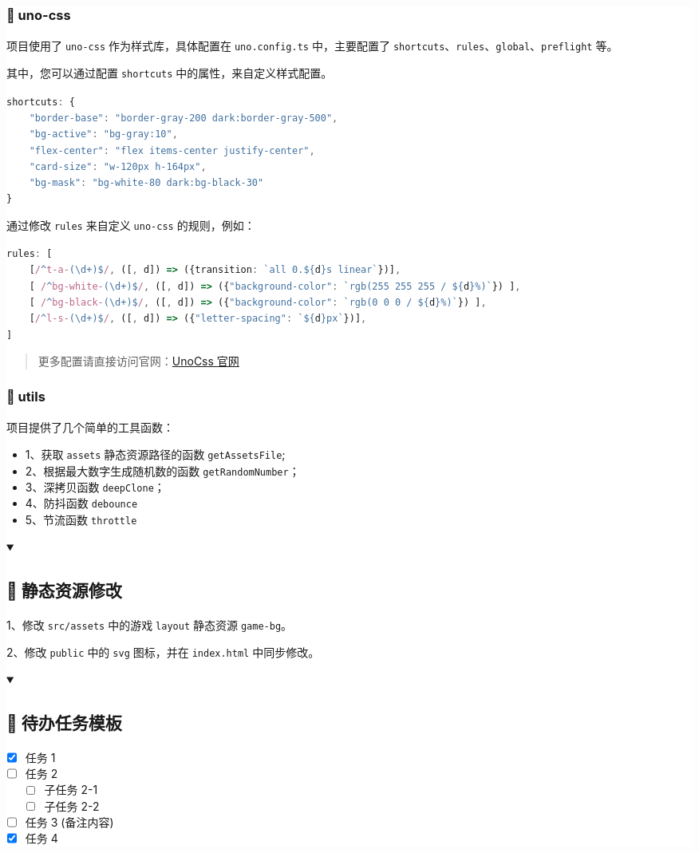 ### 🎀 uno-css

项目使用了 `uno-css` 作为样式库，具体配置在 `uno.config.ts` 中，主要配置了 `shortcuts`、`rules`、`global`、`preflight` 等。

其中，您可以通过配置 `shortcuts` 中的属性，来自定义样式配置。

```typescript
shortcuts: {
    "border-base": "border-gray-200 dark:border-gray-500",
    "bg-active": "bg-gray:10",
    "flex-center": "flex items-center justify-center",
    "card-size": "w-120px h-164px",
    "bg-mask": "bg-white-80 dark:bg-black-30"
}
```

通过修改 `rules` 来自定义 `uno-css` 的规则，例如：

```typescript
rules: [
    [/^t-a-(\d+)$/, ([, d]) => ({transition: `all 0.${d}s linear`})],
    [ /^bg-white-(\d+)$/, ([, d]) => ({"background-color": `rgb(255 255 255 / ${d}%)`}) ],
    [ /^bg-black-(\d+)$/, ([, d]) => ({"background-color": `rgb(0 0 0 / ${d}%)`}) ],
    [/^l-s-(\d+)$/, ([, d]) => ({"letter-spacing": `${d}px`})],
]
```

> 更多配置请直接访问官网：[UnoCss 官网](https://unocss.dev/)

### 🔧 utils

项目提供了几个简单的工具函数：
- 1、获取 `assets` 静态资源路径的函数 `getAssetsFile`;
- 2、根据最大数字生成随机数的函数 `getRandomNumber`；
- 3、深拷贝函数 `deepClone`；
- 4、防抖函数 `debounce`
- 5、节流函数 `throttle`
</details>

<details open>
  <summary><h2>🎑 静态资源修改</h2></summary>

  1、修改 `src/assets` 中的游戏 `layout` 静态资源 `game-bg`。

  2、修改 `public` 中的 `svg` 图标，并在 `index.html` 中同步修改。

</details>

<details open>
  <summary><h2>📝 待办任务模板</h2></summary>

- [x] 任务 1
- [ ] 任务 2
  - [ ] 子任务 2-1
  - [ ] 子任务 2-2
- [ ] 任务 3 (备注内容)
- [x] 任务 4
</details>
